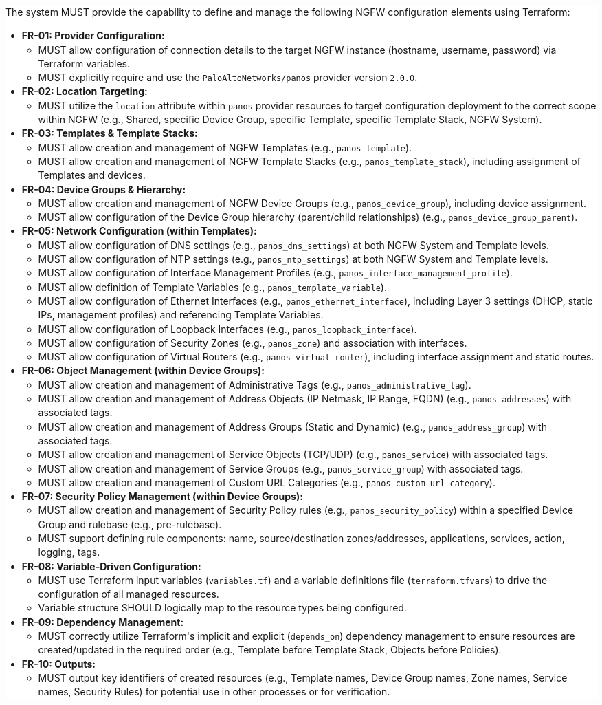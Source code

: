 The system MUST provide the capability to define and manage the following NGFW configuration elements using Terraform:

- **FR-01: Provider Configuration:**
  - MUST allow configuration of connection details to the target NGFW instance (hostname, username, password) via Terraform variables.
  - MUST explicitly require and use the `PaloAltoNetworks/panos` provider version `2.0.0`.
- **FR-02: Location Targeting:**
  - MUST utilize the `location` attribute within `panos` provider resources to target configuration deployment to the correct scope within NGFW (e.g., Shared, specific Device Group, specific Template, specific Template Stack, NGFW System).
- **FR-03: Templates & Template Stacks:**
  - MUST allow creation and management of NGFW Templates (e.g., `panos_template`).
  - MUST allow creation and management of NGFW Template Stacks (e.g., `panos_template_stack`), including assignment of Templates and devices.
- **FR-04: Device Groups & Hierarchy:**
  - MUST allow creation and management of NGFW Device Groups (e.g., `panos_device_group`), including device assignment.
  - MUST allow configuration of the Device Group hierarchy (parent/child relationships) (e.g., `panos_device_group_parent`).
- **FR-05: Network Configuration (within Templates):**
  - MUST allow configuration of DNS settings (e.g., `panos_dns_settings`) at both NGFW System and Template levels.
  - MUST allow configuration of NTP settings (e.g., `panos_ntp_settings`) at both NGFW System and Template levels.
  - MUST allow configuration of Interface Management Profiles (e.g., `panos_interface_management_profile`).
  - MUST allow definition of Template Variables (e.g., `panos_template_variable`).
  - MUST allow configuration of Ethernet Interfaces (e.g., `panos_ethernet_interface`), including Layer 3 settings (DHCP, static IPs, management profiles) and referencing Template Variables.
  - MUST allow configuration of Loopback Interfaces (e.g., `panos_loopback_interface`).
  - MUST allow configuration of Security Zones (e.g., `panos_zone`) and association with interfaces.
  - MUST allow configuration of Virtual Routers (e.g., `panos_virtual_router`), including interface assignment and static routes.
- **FR-06: Object Management (within Device Groups):**
  - MUST allow creation and management of Administrative Tags (e.g., `panos_administrative_tag`).
  - MUST allow creation and management of Address Objects (IP Netmask, IP Range, FQDN) (e.g., `panos_addresses`) with associated tags.
  - MUST allow creation and management of Address Groups (Static and Dynamic) (e.g., `panos_address_group`) with associated tags.
  - MUST allow creation and management of Service Objects (TCP/UDP) (e.g., `panos_service`) with associated tags.
  - MUST allow creation and management of Service Groups (e.g., `panos_service_group`) with associated tags.
  - MUST allow creation and management of Custom URL Categories (e.g., `panos_custom_url_category`).
- **FR-07: Security Policy Management (within Device Groups):**
  - MUST allow creation and management of Security Policy rules (e.g., `panos_security_policy`) within a specified Device Group and rulebase (e.g., pre-rulebase).
  - MUST support defining rule components: name, source/destination zones/addresses, applications, services, action, logging, tags.
- **FR-08: Variable-Driven Configuration:**
  - MUST use Terraform input variables (`variables.tf`) and a variable definitions file (`terraform.tfvars`) to drive the configuration of all managed resources.
  - Variable structure SHOULD logically map to the resource types being configured.
- **FR-09: Dependency Management:**
  - MUST correctly utilize Terraform's implicit and explicit (`depends_on`) dependency management to ensure resources are created/updated in the required order (e.g., Template before Template Stack, Objects before Policies).
- **FR-10: Outputs:**
  - MUST output key identifiers of created resources (e.g., Template names, Device Group names, Zone names, Service names, Security Rules) for potential use in other processes or for verification.
